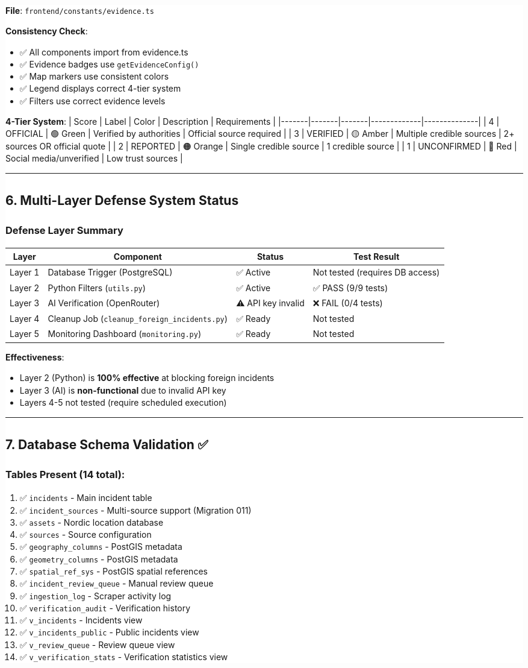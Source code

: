 **File**: `frontend/constants/evidence.ts`

**Consistency Check**:
- ✅ All components import from evidence.ts
- ✅ Evidence badges use `getEvidenceConfig()`
- ✅ Map markers use consistent colors
- ✅ Legend displays correct 4-tier system
- ✅ Filters use correct evidence levels

**4-Tier System**:
| Score | Label | Color | Description | Requirements |
|-------|-------|-------|-------------|--------------|
| 4 | OFFICIAL | 🟢 Green | Verified by authorities | Official source required |
| 3 | VERIFIED | 🟡 Amber | Multiple credible sources | 2+ sources OR official quote |
| 2 | REPORTED | 🟠 Orange | Single credible source | 1 credible source |
| 1 | UNCONFIRMED | 🔴 Red | Social media/unverified | Low trust sources |

---

## 6. Multi-Layer Defense System Status

### Defense Layer Summary

| Layer | Component | Status | Test Result |
|-------|-----------|--------|-------------|
| Layer 1 | Database Trigger (PostgreSQL) | ✅ Active | Not tested (requires DB access) |
| Layer 2 | Python Filters (`utils.py`) | ✅ Active | ✅ PASS (9/9 tests) |
| Layer 3 | AI Verification (OpenRouter) | ⚠️ API key invalid | ❌ FAIL (0/4 tests) |
| Layer 4 | Cleanup Job (`cleanup_foreign_incidents.py`) | ✅ Ready | Not tested |
| Layer 5 | Monitoring Dashboard (`monitoring.py`) | ✅ Ready | Not tested |

**Effectiveness**:
- Layer 2 (Python) is **100% effective** at blocking foreign incidents
- Layer 3 (AI) is **non-functional** due to invalid API key
- Layers 4-5 not tested (require scheduled execution)

---

## 7. Database Schema Validation ✅

### Tables Present (14 total):
1. ✅ `incidents` - Main incident table
2. ✅ `incident_sources` - Multi-source support (Migration 011)
3. ✅ `assets` - Nordic location database
4. ✅ `sources` - Source configuration
5. ✅ `geography_columns` - PostGIS metadata
6. ✅ `geometry_columns` - PostGIS metadata
7. ✅ `spatial_ref_sys` - PostGIS spatial references
8. ✅ `incident_review_queue` - Manual review queue
9. ✅ `ingestion_log` - Scraper activity log
10. ✅ `verification_audit` - Verification history
11. ✅ `v_incidents` - Incidents view
12. ✅ `v_incidents_public` - Public incidents view
13. ✅ `v_review_queue` - Review queue view
14. ✅ `v_verification_stats` - Verification statistics view
